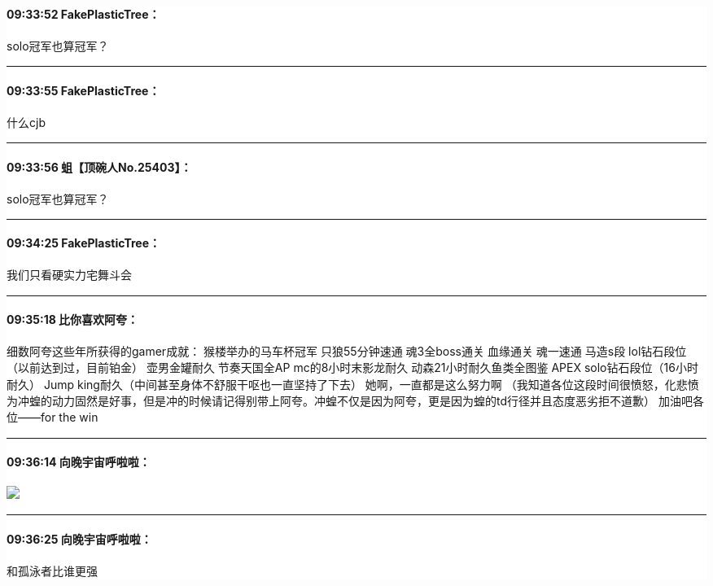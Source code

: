 #### 09:33:52  FakePlasticTree：

solo冠军也算冠军？

*****

#### 09:33:55  FakePlasticTree：

什么cjb

*****

#### 09:33:56  蛆【顶碗人No.25403】：

solo冠军也算冠军？

*****

#### 09:34:25  FakePlasticTree：

我们只看硬实力宅舞斗会

*****

#### 09:35:18  比你喜欢阿夸：

细数阿夸这些年所获得的gamer成就：
猴楼举办的马车杯冠军
只狼55分钟速通
魂3全boss通关
血缘通关
魂一速通
马造s段
lol钻石段位（以前达到过，目前铂金）
壶男金罐耐久
节奏天国全AP
mc的8小时末影龙耐久
动森21小时耐久鱼类全图鉴
APEX solo钻石段位（16小时耐久）
Jump king耐久（中间甚至身体不舒服干呕也一直坚持了下去）
她啊，一直都是这么努力啊
（我知道各位这段时间很愤怒，化悲愤为冲蝗的动力固然是好事，但是冲的时候请记得别带上阿夸。冲蝗不仅是因为阿夸，更是因为蝗的td行径并且态度恶劣拒不道歉）
加油吧各位——for the win

*****

#### 09:36:14  向晚宇宙呼啦啦：

![](http://gchat.qpic.cn/gchatpic_new/1759772708/614391357-2973011989-B33CA3542D704468E8093C93803D94EC/0?term=2")

*****

#### 09:36:25  向晚宇宙呼啦啦：

和孤泳者比谁更强

